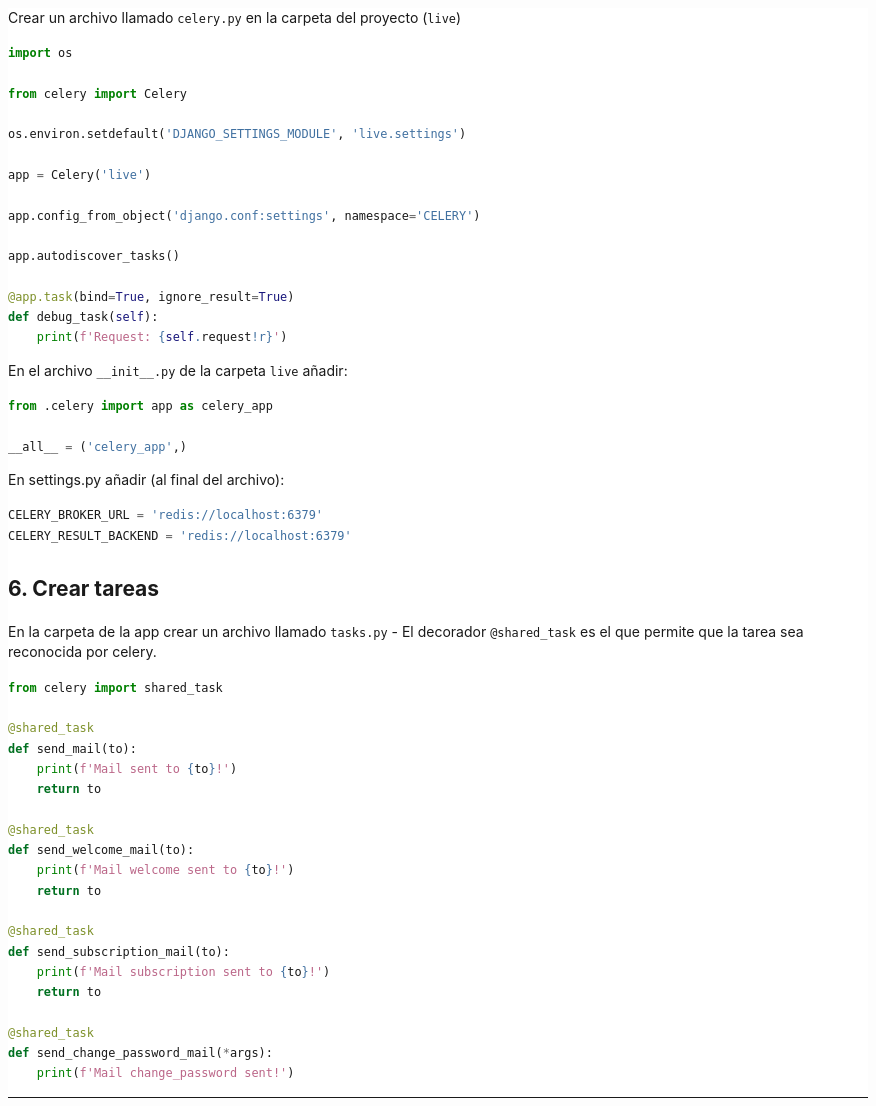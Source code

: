 Crear un archivo llamado `celery.py` en la carpeta del proyecto (`live`)

```python
import os

from celery import Celery

os.environ.setdefault('DJANGO_SETTINGS_MODULE', 'live.settings')

app = Celery('live')

app.config_from_object('django.conf:settings', namespace='CELERY')

app.autodiscover_tasks()

@app.task(bind=True, ignore_result=True)
def debug_task(self):
    print(f'Request: {self.request!r}')
```

En el archivo `__init__.py` de la carpeta `live` añadir:

```python
from .celery import app as celery_app

__all__ = ('celery_app',)
```

En settings.py añadir (al final del archivo):

```python
CELERY_BROKER_URL = 'redis://localhost:6379'
CELERY_RESULT_BACKEND = 'redis://localhost:6379'
```

## 6. Crear tareas

En la carpeta de la app crear un archivo llamado `tasks.py` - El decorador `@shared_task` es el que permite que la tarea sea reconocida por celery. 

```python
from celery import shared_task

@shared_task
def send_mail(to):
    print(f'Mail sent to {to}!')
    return to

@shared_task
def send_welcome_mail(to):
    print(f'Mail welcome sent to {to}!')
    return to

@shared_task
def send_subscription_mail(to):
    print(f'Mail subscription sent to {to}!')
    return to

@shared_task
def send_change_password_mail(*args):
    print(f'Mail change_password sent!')
```

---